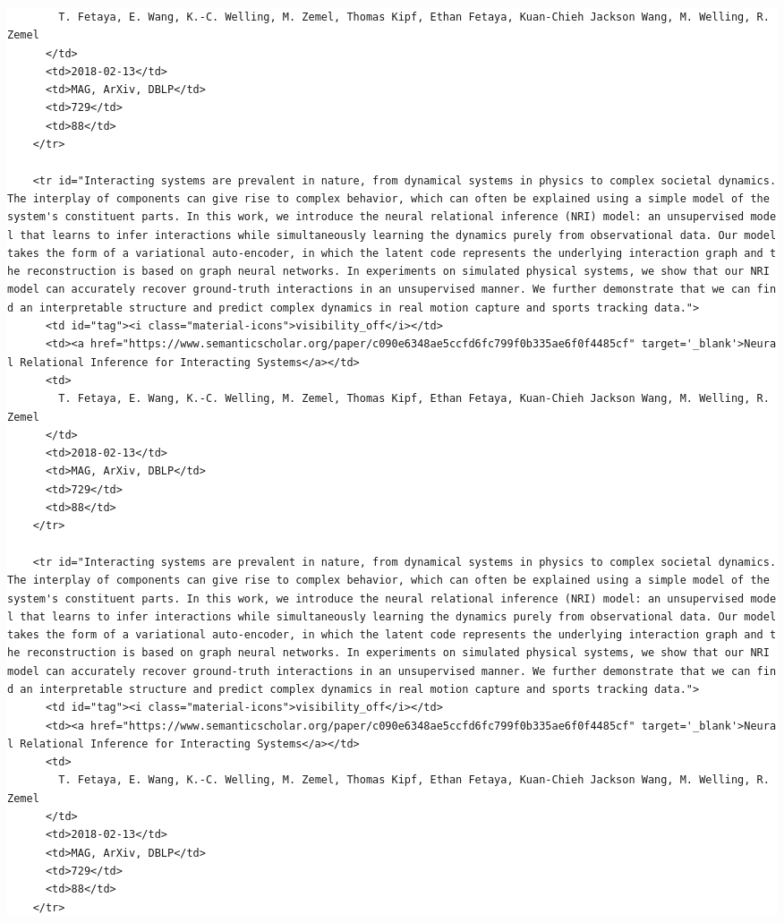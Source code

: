             T. Fetaya, E. Wang, K.-C. Welling, M. Zemel, Thomas Kipf, Ethan Fetaya, Kuan-Chieh Jackson Wang, M. Welling, R. Zemel
          </td>
          <td>2018-02-13</td>
          <td>MAG, ArXiv, DBLP</td>
          <td>729</td>
          <td>88</td>
        </tr>
    
        <tr id="Interacting systems are prevalent in nature, from dynamical systems in physics to complex societal dynamics. The interplay of components can give rise to complex behavior, which can often be explained using a simple model of the system's constituent parts. In this work, we introduce the neural relational inference (NRI) model: an unsupervised model that learns to infer interactions while simultaneously learning the dynamics purely from observational data. Our model takes the form of a variational auto-encoder, in which the latent code represents the underlying interaction graph and the reconstruction is based on graph neural networks. In experiments on simulated physical systems, we show that our NRI model can accurately recover ground-truth interactions in an unsupervised manner. We further demonstrate that we can find an interpretable structure and predict complex dynamics in real motion capture and sports tracking data.">
          <td id="tag"><i class="material-icons">visibility_off</i></td>
          <td><a href="https://www.semanticscholar.org/paper/c090e6348ae5ccfd6fc799f0b335ae6f0f4485cf" target='_blank'>Neural Relational Inference for Interacting Systems</a></td>
          <td>
            T. Fetaya, E. Wang, K.-C. Welling, M. Zemel, Thomas Kipf, Ethan Fetaya, Kuan-Chieh Jackson Wang, M. Welling, R. Zemel
          </td>
          <td>2018-02-13</td>
          <td>MAG, ArXiv, DBLP</td>
          <td>729</td>
          <td>88</td>
        </tr>
    
        <tr id="Interacting systems are prevalent in nature, from dynamical systems in physics to complex societal dynamics. The interplay of components can give rise to complex behavior, which can often be explained using a simple model of the system's constituent parts. In this work, we introduce the neural relational inference (NRI) model: an unsupervised model that learns to infer interactions while simultaneously learning the dynamics purely from observational data. Our model takes the form of a variational auto-encoder, in which the latent code represents the underlying interaction graph and the reconstruction is based on graph neural networks. In experiments on simulated physical systems, we show that our NRI model can accurately recover ground-truth interactions in an unsupervised manner. We further demonstrate that we can find an interpretable structure and predict complex dynamics in real motion capture and sports tracking data.">
          <td id="tag"><i class="material-icons">visibility_off</i></td>
          <td><a href="https://www.semanticscholar.org/paper/c090e6348ae5ccfd6fc799f0b335ae6f0f4485cf" target='_blank'>Neural Relational Inference for Interacting Systems</a></td>
          <td>
            T. Fetaya, E. Wang, K.-C. Welling, M. Zemel, Thomas Kipf, Ethan Fetaya, Kuan-Chieh Jackson Wang, M. Welling, R. Zemel
          </td>
          <td>2018-02-13</td>
          <td>MAG, ArXiv, DBLP</td>
          <td>729</td>
          <td>88</td>
        </tr>
    